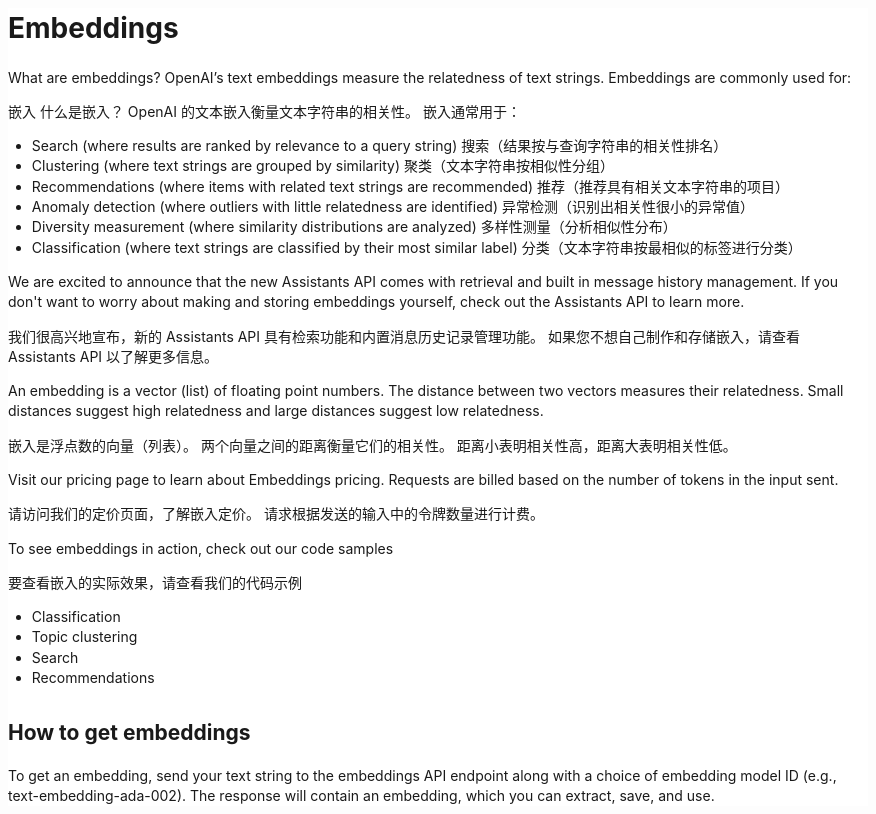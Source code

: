 # Embeddings
What are embeddings?
OpenAI’s text embeddings measure the relatedness of text strings. Embeddings are commonly used for:

嵌入
什么是嵌入？
OpenAI 的文本嵌入衡量文本字符串的相关性。 嵌入通常用于：


- Search (where results are ranked by relevance to a query string)
搜索（结果按与查询字符串的相关性排名）
- Clustering (where text strings are grouped by similarity)
聚类（文本字符串按相似性分组）
- Recommendations (where items with related text strings are recommended)
推荐（推荐具有相关文本字符串的项目）
- Anomaly detection (where outliers with little relatedness are identified)
异常检测（识别出相关性很小的异常值）
- Diversity measurement (where similarity distributions are analyzed)
多样性测量（分析相似性分布）
- Classification (where text strings are classified by their most similar label)
分类（文本字符串按最相似的标签进行分类）

We are excited to announce that the new Assistants API comes with retrieval and built in message history management. If you don't want to worry about making and storing embeddings yourself, check out the Assistants API to learn more.


我们很高兴地宣布，新的 Assistants API 具有检索功能和内置消息历史记录管理功能。 如果您不想自己制作和存储嵌入，请查看 Assistants API 以了解更多信息。

An embedding is a vector (list) of floating point numbers. The distance between two vectors measures their relatedness. Small distances suggest high relatedness and large distances suggest low relatedness.

嵌入是浮点数的向量（列表）。 两个向量之间的距离衡量它们的相关性。 距离小表明相关性高，距离大表明相关性低。

Visit our pricing page to learn about Embeddings pricing. Requests are billed based on the number of tokens in the input sent.

请访问我们的定价页面，了解嵌入定价。 请求根据发送的输入中的令牌数量进行计费。

To see embeddings in action, check out our code samples


要查看嵌入的实际效果，请查看我们的代码示例

- Classification
- Topic clustering
- Search
- Recommendations


## How to get embeddings
To get an embedding, send your text string to the embeddings API endpoint along with a choice of embedding model ID (e.g., text-embedding-ada-002). The response will contain an embedding, which you can extract, save, and use.
